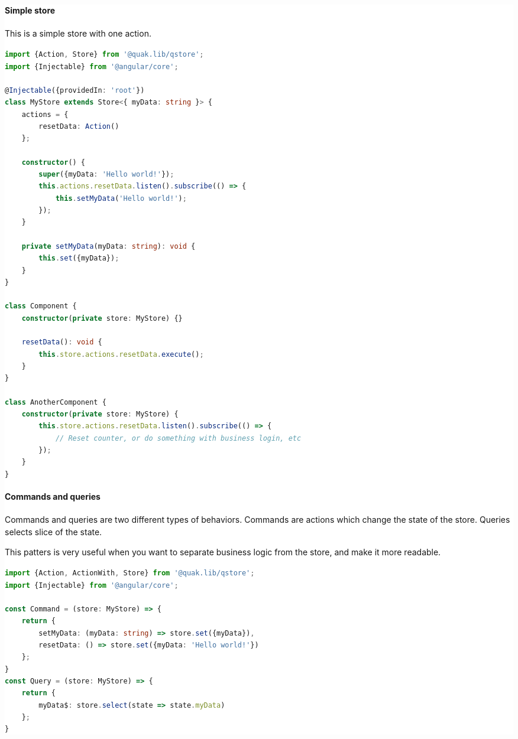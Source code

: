 #### Simple store
This is a simple store with one action.

```typescript
import {Action, Store} from '@quak.lib/qstore';
import {Injectable} from '@angular/core';

@Injectable({providedIn: 'root'})
class MyStore extends Store<{ myData: string }> {
    actions = {
        resetData: Action()
    };

    constructor() {
        super({myData: 'Hello world!'});
        this.actions.resetData.listen().subscribe(() => {
            this.setMyData('Hello world!');
        });
    }

    private setMyData(myData: string): void {
        this.set({myData});
    }
}

class Component {
    constructor(private store: MyStore) {}
    
    resetData(): void {
        this.store.actions.resetData.execute();
    }
}

class AnotherComponent {
    constructor(private store: MyStore) {
        this.store.actions.resetData.listen().subscribe(() => {
            // Reset counter, or do something with business login, etc
        });
    }
}
```

#### Commands and queries
Commands and queries are two different types of behaviors. Commands are actions which change the state of the store. Queries selects slice of the state.

This patters is very useful when you want to separate business logic from the store, and make it more readable.

```typescript
import {Action, ActionWith, Store} from '@quak.lib/qstore';
import {Injectable} from '@angular/core';

const Command = (store: MyStore) => {
    return {
        setMyData: (myData: string) => store.set({myData}),
        resetData: () => store.set({myData: 'Hello world!'})
    };
}
const Query = (store: MyStore) => {
    return {
        myData$: store.select(state => state.myData)
    };
}

```